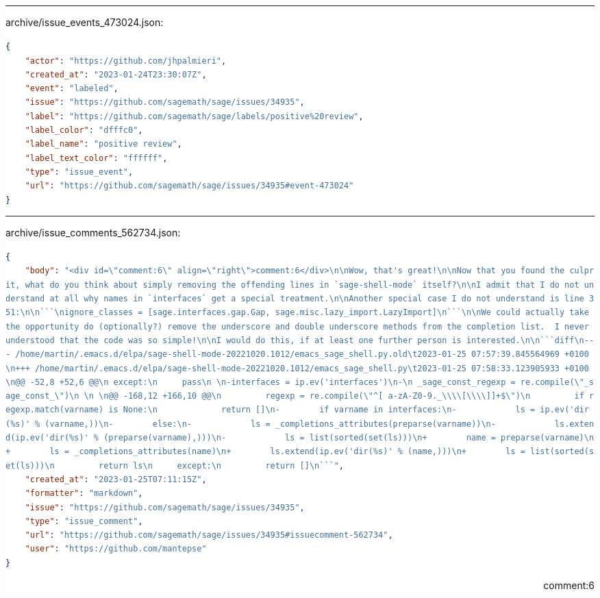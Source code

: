 

---

archive/issue_events_473024.json:
```json
{
    "actor": "https://github.com/jhpalmieri",
    "created_at": "2023-01-24T23:30:07Z",
    "event": "labeled",
    "issue": "https://github.com/sagemath/sage/issues/34935",
    "label": "https://github.com/sagemath/sage/labels/positive%20review",
    "label_color": "dfffc0",
    "label_name": "positive review",
    "label_text_color": "ffffff",
    "type": "issue_event",
    "url": "https://github.com/sagemath/sage/issues/34935#event-473024"
}
```



---

archive/issue_comments_562734.json:
```json
{
    "body": "<div id=\"comment:6\" align=\"right\">comment:6</div>\n\nWow, that's great!\n\nNow that you found the culprit, what do you think about simply removing the offending lines in `sage-shell-mode` itself?\n\nI admit that I do not understand at all why names in `interfaces` get a special treatment.\n\nAnother special case I do not understand is line 351:\n\n```\nignore_classes = [sage.interfaces.gap.Gap, sage.misc.lazy_import.LazyImport]\n```\n\nWe could actually take the opportunity do (optionally?) remove the underscore and double underscore methods from the completion list.  I never understood that the code was so simple!\n\nI would do this, if at least one further person is interested.\n\n```diff\n--- /home/martin/.emacs.d/elpa/sage-shell-mode-20221020.1012/emacs_sage_shell.py.old\t2023-01-25 07:57:39.845564969 +0100\n+++ /home/martin/.emacs.d/elpa/sage-shell-mode-20221020.1012/emacs_sage_shell.py\t2023-01-25 07:58:33.123905933 +0100\n@@ -52,8 +52,6 @@\n except:\n     pass\n \n-interfaces = ip.ev('interfaces')\n-\n _sage_const_regexp = re.compile(\"_sage_const_\")\n \n \n@@ -168,12 +166,10 @@\n         regexp = re.compile(\"^[ a-zA-Z0-9._\\\\[\\\\]]+$\")\n         if regexp.match(varname) is None:\n             return []\n-        if varname in interfaces:\n-            ls = ip.ev('dir(%s)' % (varname,))\n-        else:\n-            ls = _completions_attributes(preparse(varname))\n-            ls.extend(ip.ev('dir(%s)' % (preparse(varname),)))\n-            ls = list(sorted(set(ls)))\n+        name = preparse(varname)\n+        ls = _completions_attributes(name)\n+        ls.extend(ip.ev('dir(%s)' % (name,)))\n+        ls = list(sorted(set(ls)))\n         return ls\n     except:\n         return []\n```",
    "created_at": "2023-01-25T07:11:15Z",
    "formatter": "markdown",
    "issue": "https://github.com/sagemath/sage/issues/34935",
    "type": "issue_comment",
    "url": "https://github.com/sagemath/sage/issues/34935#issuecomment-562734",
    "user": "https://github.com/mantepse"
}
```

<div id="comment:6" align="right">comment:6</div>
